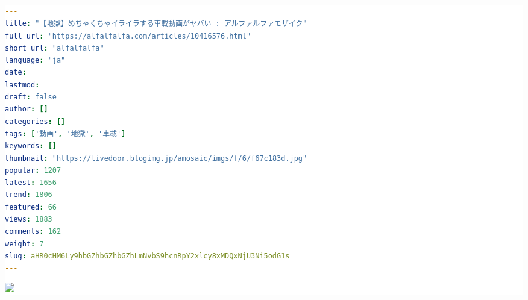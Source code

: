 ```yaml
---
title: "【地獄】めちゃくちゃイライラする車載動画がヤバい : アルファルファモザイク"
full_url: "https://alfalfalfa.com/articles/10416576.html"
short_url: "alfalfalfa"
language: "ja"
date: 
lastmod: 
draft: false
author: []
categories: []
tags: ['動画', '地獄', '車載']
keywords: []
thumbnail: "https://livedoor.blogimg.jp/amosaic/imgs/f/6/f67c183d.jpg"
popular: 1207
latest: 1656
trend: 1806
featured: 66
views: 1883
comments: 162
weight: 7
slug: aHR0cHM6Ly9hbGZhbGZhbGZhLmNvbS9hcnRpY2xlcy8xMDQxNjU3Ni5odG1s
---
```


![](https://livedoor.blogimg.jp/amosaic/imgs/f/6/f67c183d.jpg)
